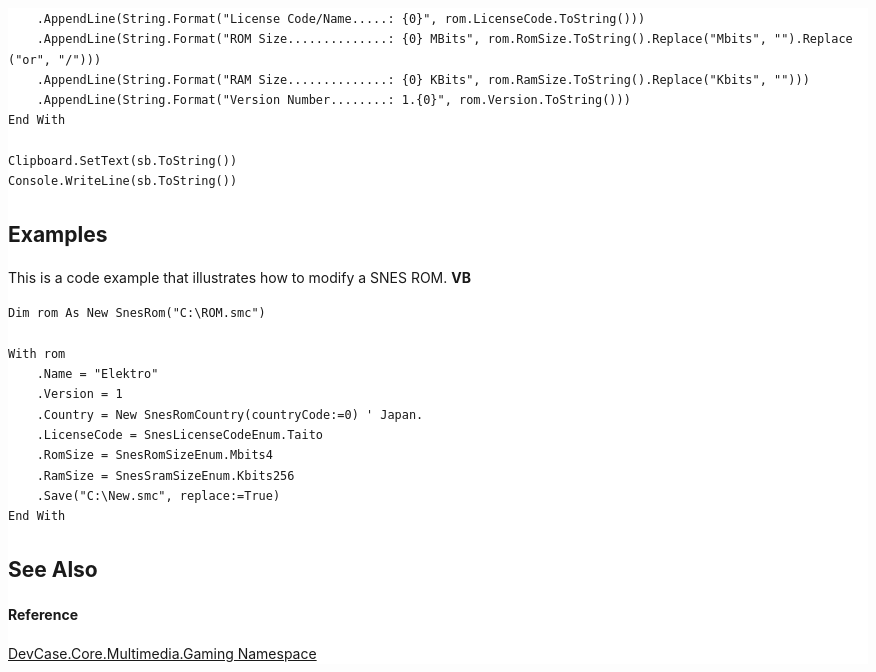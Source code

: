 ``` VB
    .AppendLine(String.Format("License Code/Name.....: {0}", rom.LicenseCode.ToString()))
    .AppendLine(String.Format("ROM Size..............: {0} MBits", rom.RomSize.ToString().Replace("Mbits", "").Replace("or", "/")))
    .AppendLine(String.Format("RAM Size..............: {0} KBits", rom.RamSize.ToString().Replace("Kbits", "")))
    .AppendLine(String.Format("Version Number........: 1.{0}", rom.Version.ToString()))
End With

Clipboard.SetText(sb.ToString())
Console.WriteLine(sb.ToString())
```


## Examples
This is a code example that illustrates how to modify a SNES ROM. 
**VB**<br />
``` VB
Dim rom As New SnesRom("C:\ROM.smc")

With rom
    .Name = "Elektro"
    .Version = 1
    .Country = New SnesRomCountry(countryCode:=0) ' Japan.
    .LicenseCode = SnesLicenseCodeEnum.Taito
    .RomSize = SnesRomSizeEnum.Mbits4
    .RamSize = SnesSramSizeEnum.Kbits256
    .Save("C:\New.smc", replace:=True)
End With
```


## See Also


#### Reference
<a href="N_DevCase_Core_Multimedia_Gaming">DevCase.Core.Multimedia.Gaming Namespace</a><br />